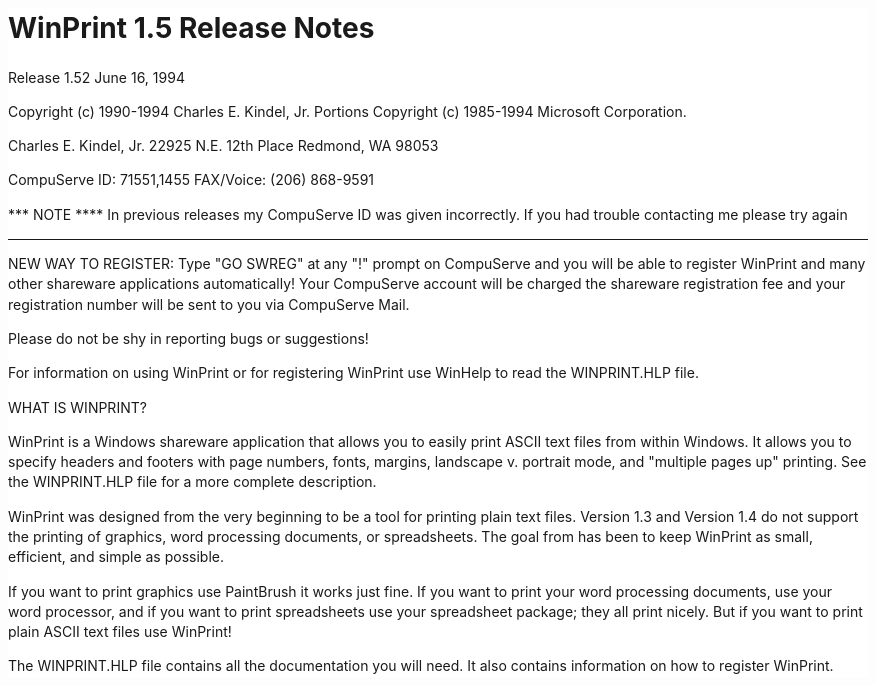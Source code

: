 # WinPrint 1.5 Release Notes

Release 1.52  June 16, 1994

Copyright (c) 1990-1994 Charles E. Kindel, Jr.
Portions Copyright (c) 1985-1994 Microsoft Corporation.

 Charles E. Kindel, Jr.
 22925 N.E. 12th Place
 Redmond, WA 98053
 
 CompuServe ID:  71551,1455
 FAX/Voice: (206) 868-9591

*** NOTE ****
In previous releases my CompuServe ID was given incorrectly.
If you had trouble contacting me please try again
*************

NEW WAY TO REGISTER:  Type "GO SWREG" at any "!" prompt on
CompuServe and you will be able to register WinPrint and
many other shareware applications automatically!  Your
CompuServe account will be charged the shareware
registration fee and your registration number will be sent
to you via CompuServe Mail.

Please do not be shy in reporting bugs or suggestions!

For information on using WinPrint or for registering
WinPrint use WinHelp to read the WINPRINT.HLP file.

WHAT IS WINPRINT?

WinPrint is a Windows shareware application that allows you to easily print ASCII text files from within Windows.  It allows you to specify headers and footers
 with page numbers, fonts, margins, landscape v.
 portrait mode, and "multiple pages up" printing.  See
 the WINPRINT.HLP file for a more complete description.
 
 WinPrint was designed from the very beginning to be a
 tool for printing plain text files.  Version 1.3 and
 Version 1.4 do not support the printing of graphics,
 word processing documents, or spreadsheets.  The goal
 from has been to keep WinPrint as small, efficient, and
 simple as possible.
 
 If you want to print graphics use PaintBrush it works
 just fine.  If you want to print your word processing
 documents, use your word processor, and if you want to
 print spreadsheets use your spreadsheet package; they
 all print nicely.  But if you want to print plain ASCII
 text files use WinPrint!

 The WINPRINT.HLP file contains all the documentation
 you will need.  It also contains information on how to
 register WinPrint.
 